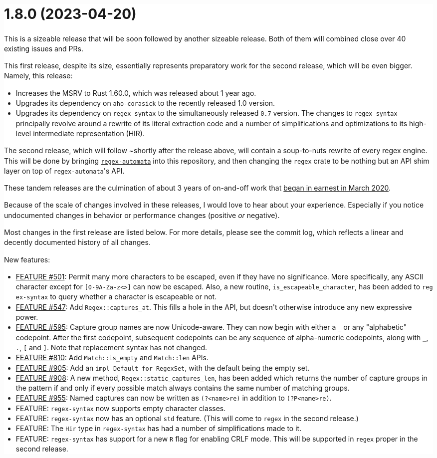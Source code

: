 
1.8.0 (2023-04-20)
==================
This is a sizeable release that will be soon followed by another sizeable
release. Both of them will combined close over 40 existing issues and PRs.

This first release, despite its size, essentially represents preparatory work
for the second release, which will be even bigger. Namely, this release:

* Increases the MSRV to Rust 1.60.0, which was released about 1 year ago.
* Upgrades its dependency on `aho-corasick` to the recently released 1.0
version.
* Upgrades its dependency on `regex-syntax` to the simultaneously released
`0.7` version. The changes to `regex-syntax` principally revolve around a
rewrite of its literal extraction code and a number of simplifications and
optimizations to its high-level intermediate representation (HIR).

The second release, which will follow ~shortly after the release above, will
contain a soup-to-nuts rewrite of every regex engine. This will be done by
bringing [`regex-automata`](https://github.com/BurntSushi/regex-automata) into
this repository, and then changing the `regex` crate to be nothing but an API
shim layer on top of `regex-automata`'s API.

These tandem releases are the culmination of about 3
years of on-and-off work that [began in earnest in March
2020](https://github.com/rust-lang/regex/issues/656).

Because of the scale of changes involved in these releases, I would love to
hear about your experience. Especially if you notice undocumented changes in
behavior or performance changes (positive *or* negative).

Most changes in the first release are listed below. For more details, please
see the commit log, which reflects a linear and decently documented history
of all changes.

New features:

* [FEATURE #501](https://github.com/rust-lang/regex/issues/501):
Permit many more characters to be escaped, even if they have no significance.
More specifically, any ASCII character except for `[0-9A-Za-z<>]` can now be
escaped. Also, a new routine, `is_escapeable_character`, has been added to
`regex-syntax` to query whether a character is escapeable or not.
* [FEATURE #547](https://github.com/rust-lang/regex/issues/547):
Add `Regex::captures_at`. This fills a hole in the API, but doesn't otherwise
introduce any new expressive power.
* [FEATURE #595](https://github.com/rust-lang/regex/issues/595):
Capture group names are now Unicode-aware. They can now begin with either a `_`
or any "alphabetic" codepoint. After the first codepoint, subsequent codepoints
can be any sequence of alpha-numeric codepoints, along with `_`, `.`, `[` and
`]`. Note that replacement syntax has not changed.
* [FEATURE #810](https://github.com/rust-lang/regex/issues/810):
Add `Match::is_empty` and `Match::len` APIs.
* [FEATURE #905](https://github.com/rust-lang/regex/issues/905):
Add an `impl Default for RegexSet`, with the default being the empty set.
* [FEATURE #908](https://github.com/rust-lang/regex/issues/908):
A new method, `Regex::static_captures_len`, has been added which returns the
number of capture groups in the pattern if and only if every possible match
always contains the same number of matching groups.
* [FEATURE #955](https://github.com/rust-lang/regex/issues/955):
Named captures can now be written as `(?<name>re)` in addition to
`(?P<name>re)`.
* FEATURE: `regex-syntax` now supports empty character classes.
* FEATURE: `regex-syntax` now has an optional `std` feature. (This will come
to `regex` in the second release.)
* FEATURE: The `Hir` type in `regex-syntax` has had a number of simplifications
made to it.
* FEATURE: `regex-syntax` has support for a new `R` flag for enabling CRLF
mode. This will be supported in `regex` proper in the second release.